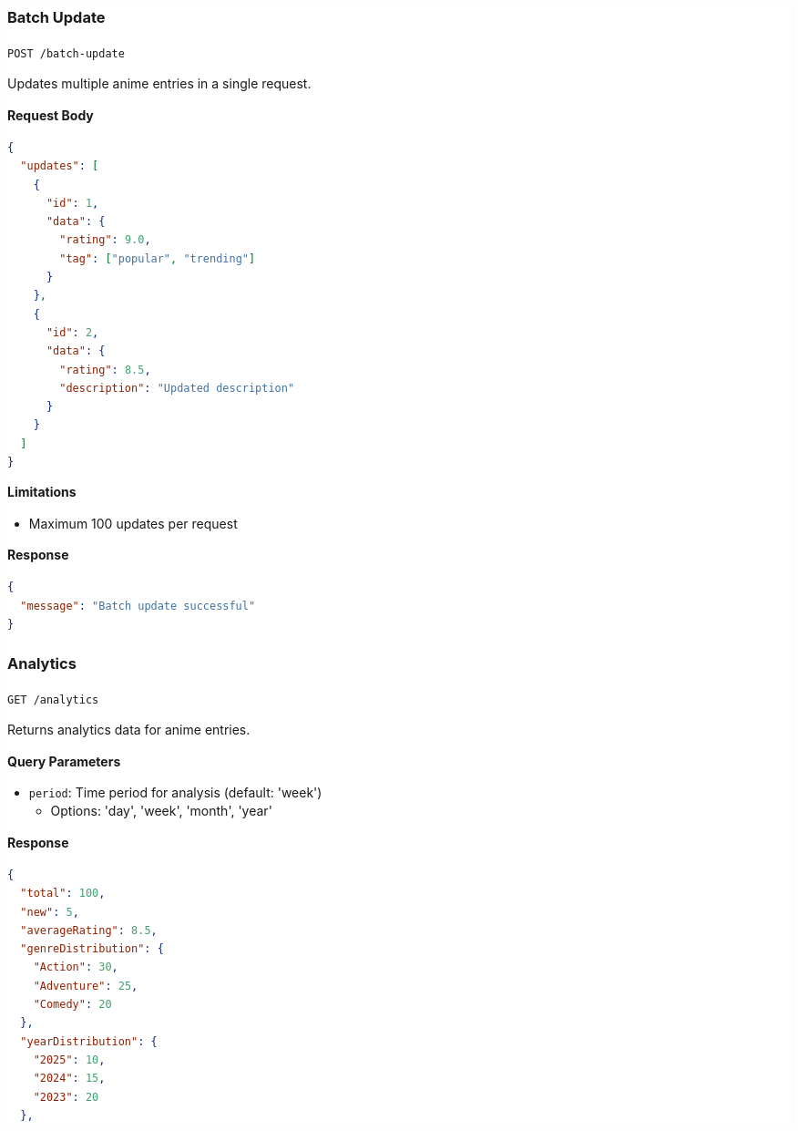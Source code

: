 ### Batch Update

```http
POST /batch-update
```

Updates multiple anime entries in a single request.

**Request Body**
```json
{
  "updates": [
    {
      "id": 1,
      "data": {
        "rating": 9.0,
        "tag": ["popular", "trending"]
      }
    },
    {
      "id": 2,
      "data": {
        "rating": 8.5,
        "description": "Updated description"
      }
    }
  ]
}
```

**Limitations**
- Maximum 100 updates per request

**Response**
```json
{
  "message": "Batch update successful"
}
```

### Analytics

```http
GET /analytics
```

Returns analytics data for anime entries.

**Query Parameters**
- `period`: Time period for analysis (default: 'week')
  - Options: 'day', 'week', 'month', 'year'

**Response**
```json
{
  "total": 100,
  "new": 5,
  "averageRating": 8.5,
  "genreDistribution": {
    "Action": 30,
    "Adventure": 25,
    "Comedy": 20
  },
  "yearDistribution": {
    "2025": 10,
    "2024": 15,
    "2023": 20
  },
```
